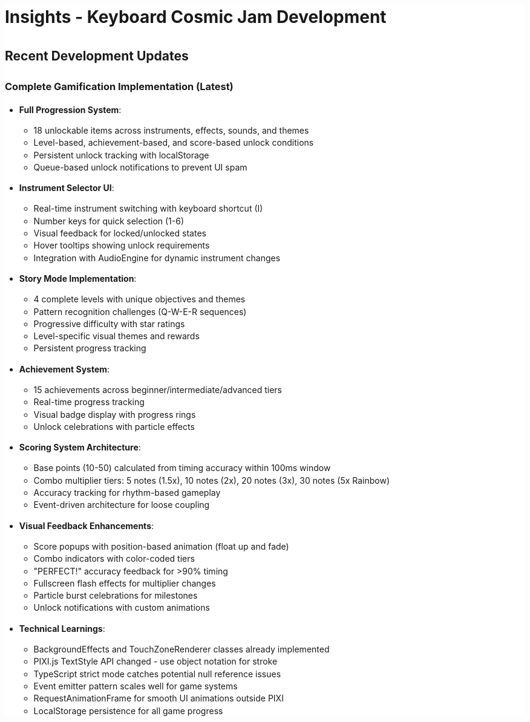 # Insights - Keyboard Cosmic Jam Development

## Recent Development Updates

### Complete Gamification Implementation (Latest)
- **Full Progression System**:
  - 18 unlockable items across instruments, effects, sounds, and themes
  - Level-based, achievement-based, and score-based unlock conditions
  - Persistent unlock tracking with localStorage
  - Queue-based unlock notifications to prevent UI spam
  
- **Instrument Selector UI**:
  - Real-time instrument switching with keyboard shortcut (I)
  - Number keys for quick selection (1-6)
  - Visual feedback for locked/unlocked states
  - Hover tooltips showing unlock requirements
  - Integration with AudioEngine for dynamic instrument changes

- **Story Mode Implementation**:
  - 4 complete levels with unique objectives and themes
  - Pattern recognition challenges (Q-W-E-R sequences)
  - Progressive difficulty with star ratings
  - Level-specific visual themes and rewards
  - Persistent progress tracking

- **Achievement System**:
  - 15 achievements across beginner/intermediate/advanced tiers
  - Real-time progress tracking
  - Visual badge display with progress rings
  - Unlock celebrations with particle effects

- **Scoring System Architecture**:
  - Base points (10-50) calculated from timing accuracy within 100ms window
  - Combo multiplier tiers: 5 notes (1.5x), 10 notes (2x), 20 notes (3x), 30 notes (5x Rainbow)
  - Accuracy tracking for rhythm-based gameplay
  - Event-driven architecture for loose coupling

- **Visual Feedback Enhancements**:
  - Score popups with position-based animation (float up and fade)
  - Combo indicators with color-coded tiers
  - "PERFECT!" accuracy feedback for >90% timing
  - Fullscreen flash effects for multiplier changes
  - Particle burst celebrations for milestones
  - Unlock notifications with custom animations

- **Technical Learnings**:
  - BackgroundEffects and TouchZoneRenderer classes already implemented
  - PIXI.js TextStyle API changed - use object notation for stroke
  - TypeScript strict mode catches potential null reference issues
  - Event emitter pattern scales well for game systems
  - RequestAnimationFrame for smooth UI animations outside PIXI
  - LocalStorage persistence for all game progress
